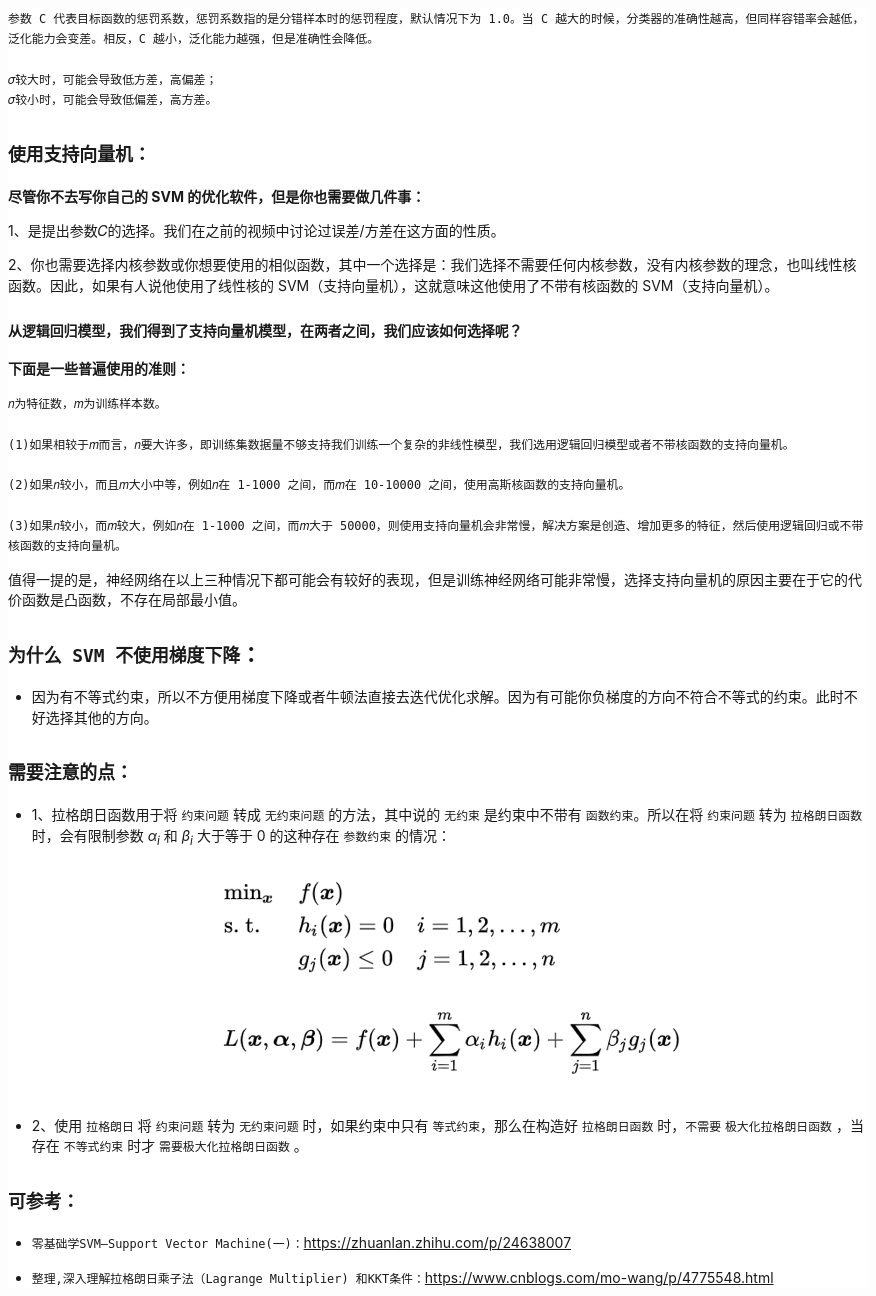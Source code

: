     参数 C 代表目标函数的惩罚系数，惩罚系数指的是分错样本时的惩罚程度，默认情况下为 1.0。当 C 越大的时候，分类器的准确性越高，但同样容错率会越低，泛化能力会变差。相反，C 越小，泛化能力越强，但是准确性会降低。

    𝜎较大时，可能会导致低方差，高偏差； 
    𝜎较小时，可能会导致低偏差，高方差。 


## `使用支持向量机：`

__尽管你不去写你自己的 SVM 的优化软件，但是你也需要做几件事：__

1、是提出参数𝐶的选择。我们在之前的视频中讨论过误差/方差在这方面的性质。 
        
2、你也需要选择内核参数或你想要使用的相似函数，其中一个选择是：我们选择不需要任何内核参数，没有内核参数的理念，也叫线性核函数。因此，如果有人说他使用了线性核的 SVM（支持向量机），这就意味这他使用了不带有核函数的 SVM（支持向量机）。 
          
### `从逻辑回归模型，我们得到了支持向量机模型，在两者之间，我们应该如何选择呢？ `

__下面是一些普遍使用的准则：__

    𝑛为特征数，𝑚为训练样本数。 
    
    (1)如果相较于𝑚而言，𝑛要大许多，即训练集数据量不够支持我们训练一个复杂的非线性模型，我们选用逻辑回归模型或者不带核函数的支持向量机。
    
    (2)如果𝑛较小，而且𝑚大小中等，例如𝑛在 1-1000 之间，而𝑚在 10-10000 之间，使用高斯核函数的支持向量机。 

    (3)如果𝑛较小，而𝑚较大，例如𝑛在 1-1000 之间，而𝑚大于 50000，则使用支持向量机会非常慢，解决方案是创造、增加更多的特征，然后使用逻辑回归或不带核函数的支持向量机。 

值得一提的是，神经网络在以上三种情况下都可能会有较好的表现，但是训练神经网络可能非常慢，选择支持向量机的原因主要在于它的代价函数是凸函数，不存在局部最小值。


## `为什么 SVM 不使用梯度下降`：

* 因为有不等式约束，所以不方便用梯度下降或者牛顿法直接去迭代优化求解。因为有可能你负梯度的方向不符合不等式的约束。此时不好选择其他的方向。

## `需要注意的点：`

* 1、拉格朗日函数用于将 `约束问题` 转成 `无约束问题` 的方法，其中说的 `无约束` 是约束中不带有 `函数约束`。所以在将 `约束问题` 转为 `拉格朗日函数` 时，会有限制参数 $α_i$ 和 $β_i$ 大于等于 0 的这种存在 `参数约束` 的情况：

    <div align=center  ><img src="./static/SVM推导/拉格朗日函数的转换.jpg" /></div>

* 2、使用 `拉格朗日` 将 `约束问题` 转为 `无约束问题` 时，如果约束中只有 `等式约束`，那么在构造好 `拉格朗日函数` 时，`不需要` `极大化拉格朗日函数` ，当存在 `不等式约束` 时才 `需要极大化拉格朗日函数` 。





## `可参考：`



* `零基础学SVM—Support Vector Machine(一)：`https://zhuanlan.zhihu.com/p/24638007


* `整理,深入理解拉格朗日乘子法（Lagrange Multiplier) 和KKT条件：`https://www.cnblogs.com/mo-wang/p/4775548.html